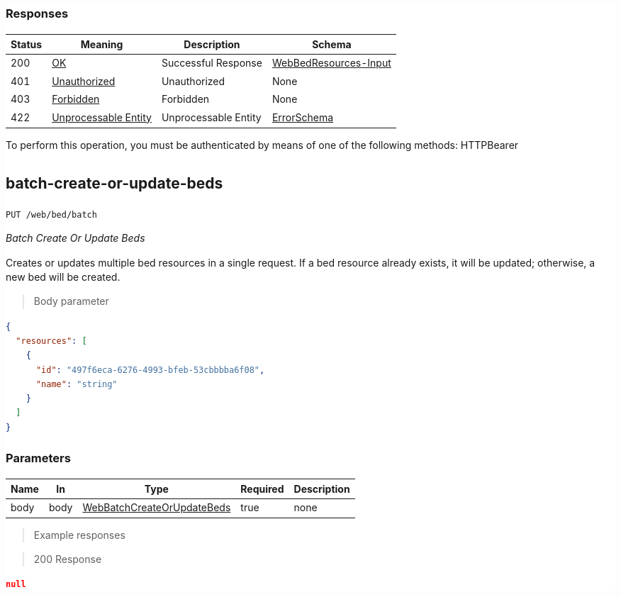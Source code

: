 ```json
```

<h3 id="get-bed-list-responses">Responses</h3>

|Status|Meaning|Description|Schema|
|---|---|---|---|
|200|[OK](https://tools.ietf.org/html/rfc7231#section-6.3.1)|Successful Response|[WebBedResources-Input](#schemawebbedresources-input)|
|401|[Unauthorized](https://tools.ietf.org/html/rfc7235#section-3.1)|Unauthorized|None|
|403|[Forbidden](https://tools.ietf.org/html/rfc7231#section-6.5.3)|Forbidden|None|
|422|[Unprocessable Entity](https://tools.ietf.org/html/rfc2518#section-10.3)|Unprocessable Entity|[ErrorSchema](#schemaerrorschema)|

<aside class="warning">
To perform this operation, you must be authenticated by means of one of the following methods:
HTTPBearer
</aside>

## batch-create-or-update-beds

<a id="opIdbatch-create-or-update-beds"></a>

`PUT /web/bed/batch`

*Batch Create Or Update Beds*

Creates or updates multiple bed resources in a single request. If a bed resource already exists, it will be updated; otherwise, a new bed will be created.

> Body parameter

```json
{
  "resources": [
    {
      "id": "497f6eca-6276-4993-bfeb-53cbbbba6f08",
      "name": "string"
    }
  ]
}
```

<h3 id="batch-create-or-update-beds-parameters">Parameters</h3>

|Name|In|Type|Required|Description|
|---|---|---|---|---|
|body|body|[WebBatchCreateOrUpdateBeds](#schemawebbatchcreateorupdatebeds)|true|none|

> Example responses

> 200 Response

```json
null
```
